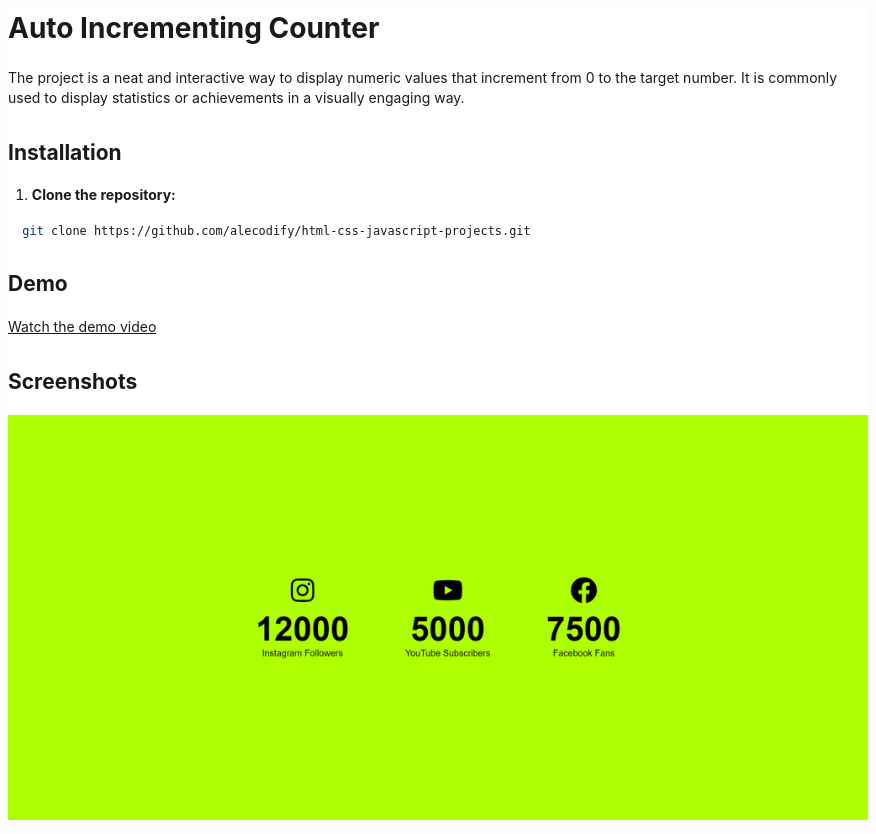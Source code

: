 # Auto Incrementing Counter

The project is a neat and interactive way to display numeric values that increment from 0 to the target number. It is commonly used to display statistics or achievements in a visually engaging way. 

## Installation

1. **Clone the repository:**
```bash
  git clone https://github.com/alecodify/html-css-javascript-projects.git
```

## Demo
[Watch the demo video](https://github.com/user-attachments/assets/5f1d01c6-4915-445b-be7b-2d0d54a73fd5)

## Screenshots
<img src="./screenshots/1.png" width=100%>
<div style="display: flex; flex-direction: 'row';">